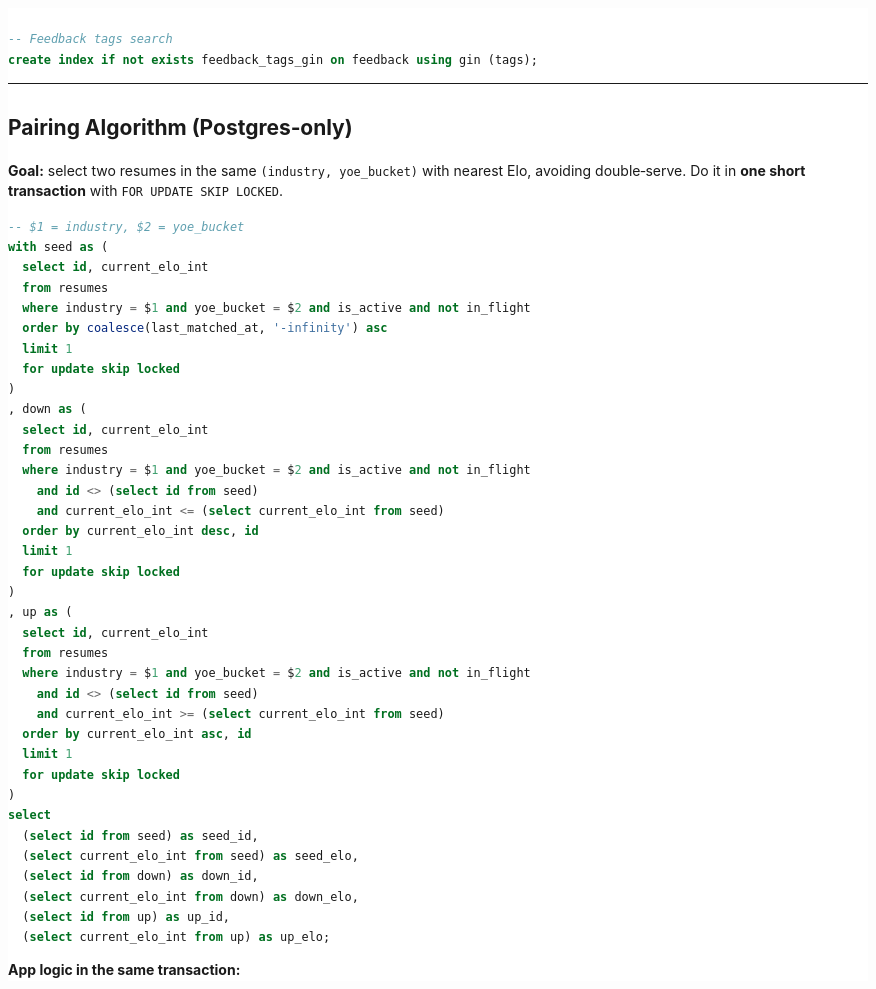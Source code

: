 ```sql

-- Feedback tags search
create index if not exists feedback_tags_gin on feedback using gin (tags);
```

---

## Pairing Algorithm (Postgres‑only)

**Goal:** select two resumes in the same `(industry, yoe_bucket)` with nearest Elo, avoiding double‑serve. Do it in **one short transaction** with `FOR UPDATE SKIP LOCKED`.

```sql
-- $1 = industry, $2 = yoe_bucket
with seed as (
  select id, current_elo_int
  from resumes
  where industry = $1 and yoe_bucket = $2 and is_active and not in_flight
  order by coalesce(last_matched_at, '-infinity') asc
  limit 1
  for update skip locked
)
, down as (
  select id, current_elo_int
  from resumes
  where industry = $1 and yoe_bucket = $2 and is_active and not in_flight
    and id <> (select id from seed)
    and current_elo_int <= (select current_elo_int from seed)
  order by current_elo_int desc, id
  limit 1
  for update skip locked
)
, up as (
  select id, current_elo_int
  from resumes
  where industry = $1 and yoe_bucket = $2 and is_active and not in_flight
    and id <> (select id from seed)
    and current_elo_int >= (select current_elo_int from seed)
  order by current_elo_int asc, id
  limit 1
  for update skip locked
)
select
  (select id from seed) as seed_id,
  (select current_elo_int from seed) as seed_elo,
  (select id from down) as down_id,
  (select current_elo_int from down) as down_elo,
  (select id from up) as up_id,
  (select current_elo_int from up) as up_elo;
```

**App logic in the same transaction:**
